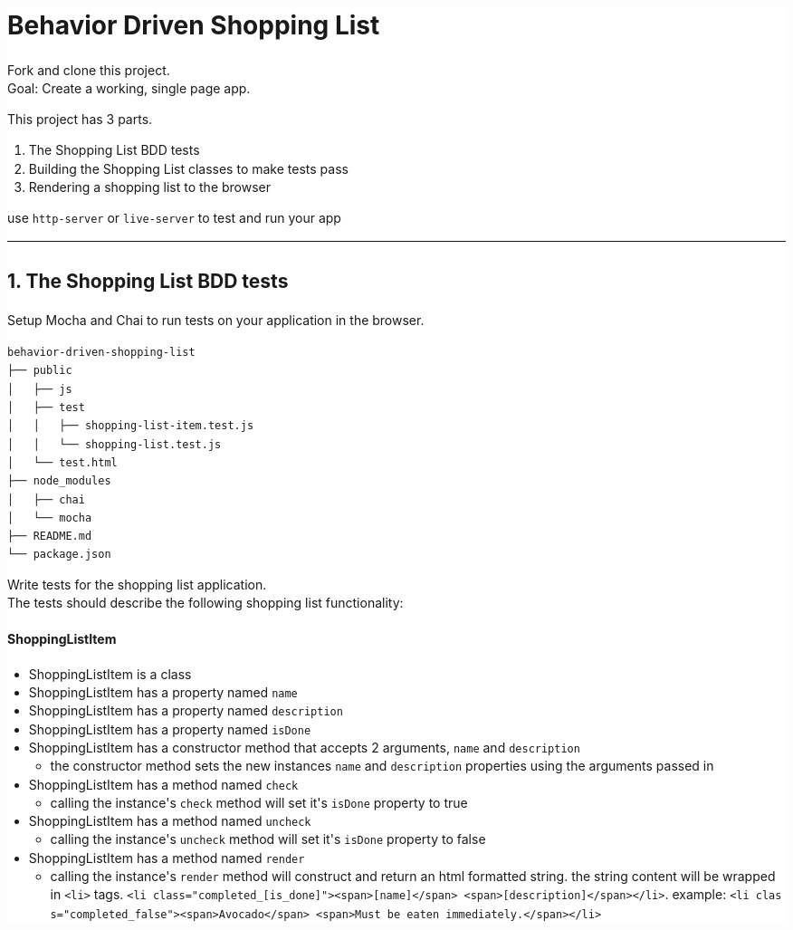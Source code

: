 # Behavior Driven Shopping List

Fork and clone this project.  
Goal: Create a working, single page app.  

This project has 3 parts.

1. The Shopping List BDD tests
2. Building the Shopping List classes to make tests pass
3. Rendering a shopping list to the browser

use `http-server` or `live-server` to test and run your app  

----

## 1. The Shopping List BDD tests

Setup Mocha and Chai to run tests on your application in the browser.

```bash
behavior-driven-shopping-list
├── public
│   ├── js
│   ├── test
│   │   ├── shopping-list-item.test.js
│   │   └── shopping-list.test.js
│   └── test.html
├── node_modules
│   ├── chai
│   └── mocha
├── README.md
└── package.json
````
Write tests for the shopping list application.  
The tests should describe the following shopping list functionality:

#### ShoppingListItem

- ShoppingListItem is a class
- ShoppingListItem has a property named `name`
- ShoppingListItem has a property named `description`
- ShoppingListItem has a property named `isDone`
- ShoppingListItem has a constructor method that accepts 2 arguments, `name` and `description`
  - the constructor method sets the new instances `name` and `description` properties using the arguments passed in
- ShoppingListItem has a method named `check`
  -  calling the instance's `check` method will set it's `isDone` property to true
- ShoppingListItem has a method named `uncheck`
  -  calling the instance's `uncheck` method will set it's `isDone` property to false
- ShoppingListItem has a method named `render`
  -  calling the instance's `render` method will construct and return an html formatted string. the string content will be wrapped in `<li>` tags.  `<li class="completed_[is_done]"><span>[name]</span> <span>[description]</span></li>`.   example: `<li class="completed_false"><span>Avocado</span> <span>Must be eaten immediately.</span></li>`
